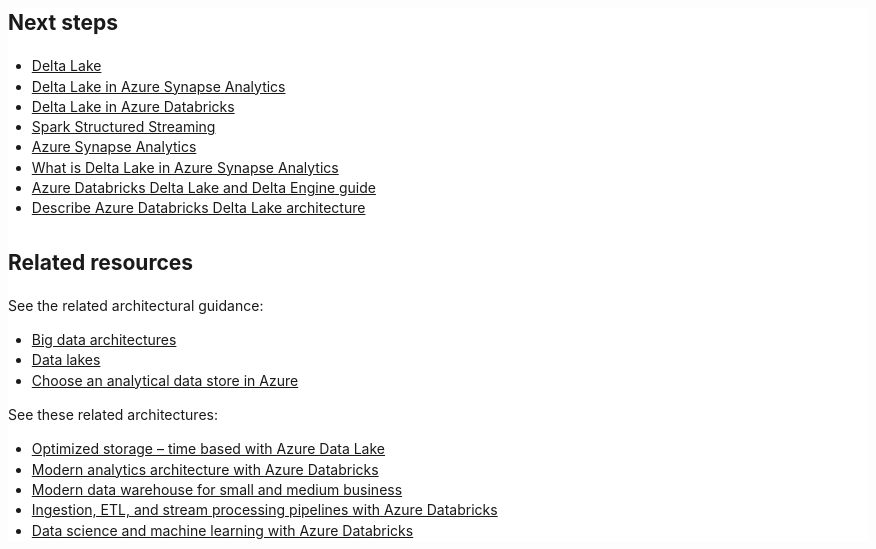 ## Next steps

-   [Delta Lake](https://delta.io)
-   [Delta Lake in Azure Synapse Analytics](/azure/synapse-analytics/spark/apache-spark-what-is-delta-lake)
-   [Delta Lake in Azure Databricks](/azure/databricks/delta/delta-streaming)
-   [Spark Structured Streaming](https://spark.apache.org/docs/latest/structured-streaming-programming-guide.html)
-   [Azure Synapse Analytics](/azure/synapse-analytics)
-   [What is Delta Lake in Azure Synapse Analytics](/azure/synapse-analytics/spark/apache-spark-what-is-delta-lake)
-   [Azure Databricks Delta Lake and Delta Engine guide](/azure/databricks/delta)
-   [Describe Azure Databricks Delta Lake architecture](/training/modules/describe-azure-databricks-delta-lake-architecture)

## Related resources

See the related architectural guidance:
- [Big data architectures](/azure/architecture/data-guide/big-data)
- [Data lakes](/azure/architecture/data-guide/scenarios/data-lake)
- [Choose an analytical data store in Azure](/azure/architecture/data-guide/technology-choices/analytical-data-stores)

See these related architectures:
- [Optimized storage – time based with Azure Data Lake](/azure/architecture/solution-ideas/articles/optimized-storage-time-based-data-lake)
- [Modern analytics architecture with Azure Databricks](/azure/architecture/solution-ideas/articles/azure-databricks-modern-analytics-architecture)
- [Modern data warehouse for small and medium business](/azure/architecture/example-scenario/data/small-medium-data-warehouse)
- [Ingestion, ETL, and stream processing pipelines with Azure Databricks](/azure/architecture/solution-ideas/articles/ingest-etl-stream-with-adb)
- [Data science and machine learning with Azure Databricks](/azure/architecture/solution-ideas/articles/azure-databricks-data-science-machine-learning)
